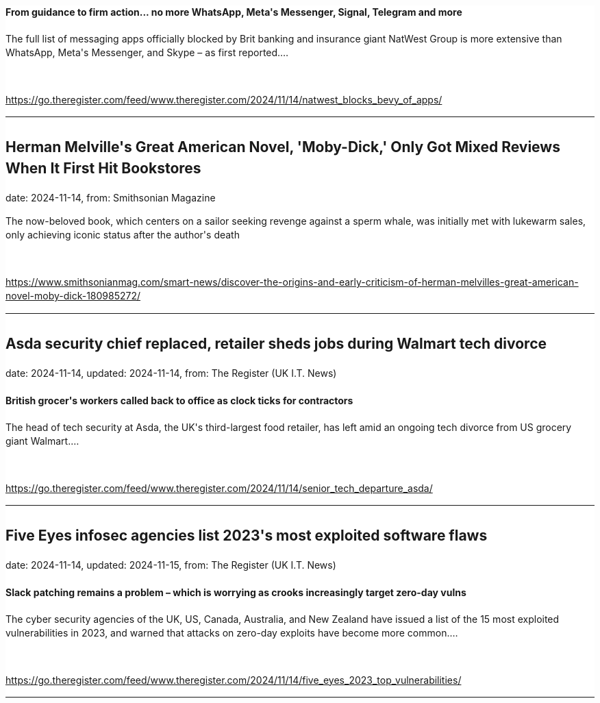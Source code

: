 <h4>From guidance to firm action... no more WhatsApp, Meta&#39;s Messenger, Signal, Telegram and more</h4> <p>The full list of messaging apps officially blocked by Brit banking and insurance giant NatWest Group is more extensive than WhatsApp, Meta&#39;s Messenger, and Skype – as first reported.…</p> 

<br> 

<https://go.theregister.com/feed/www.theregister.com/2024/11/14/natwest_blocks_bevy_of_apps/>

---

## Herman Melville's Great American Novel, 'Moby-Dick,' Only Got Mixed Reviews When It First Hit Bookstores

date: 2024-11-14, from: Smithsonian Magazine

The now-beloved book, which centers on a sailor seeking revenge against a sperm whale, was initially met with lukewarm sales, only achieving iconic status after the author's death 

<br> 

<https://www.smithsonianmag.com/smart-news/discover-the-origins-and-early-criticism-of-herman-melvilles-great-american-novel-moby-dick-180985272/>

---

## Asda security chief replaced, retailer sheds jobs during Walmart tech divorce

date: 2024-11-14, updated: 2024-11-14, from: The Register (UK I.T. News)

<h4>British grocer&#39;s workers called back to office as clock ticks for contractors</h4> <p>The head of tech security at Asda, the UK&#39;s third-largest food retailer, has left amid an ongoing tech divorce from US grocery giant Walmart.…</p> 

<br> 

<https://go.theregister.com/feed/www.theregister.com/2024/11/14/senior_tech_departure_asda/>

---

## Five Eyes infosec agencies list 2023's most exploited software flaws

date: 2024-11-14, updated: 2024-11-15, from: The Register (UK I.T. News)

<h4>Slack patching remains a problem – which is worrying as crooks increasingly target zero-day vulns</h4> <p>The cyber security agencies of the UK, US, Canada, Australia, and New Zealand have issued a list of the 15 most exploited vulnerabilities in 2023, and warned that attacks on zero-day exploits have become more common.…</p> 

<br> 

<https://go.theregister.com/feed/www.theregister.com/2024/11/14/five_eyes_2023_top_vulnerabilities/>

---
